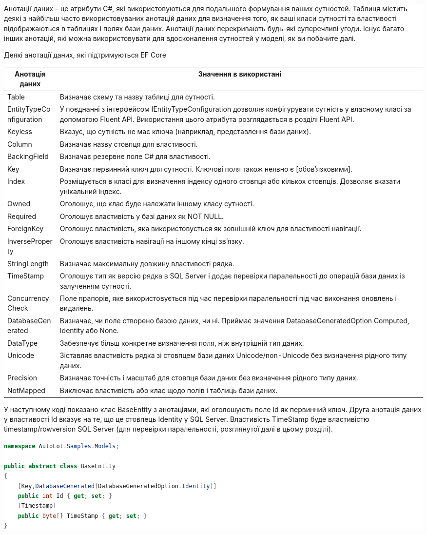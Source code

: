 Анотації даних – це атрибути C#, які використовуються для подальшого формування ваших сутностей. Таблиця містить деякі з найбільш часто використовуваних анотацій даних для визначення того, як ваші класи сутності та властивості відображаються в таблицях і полях бази даних. Анотації даних перекривають будь-які суперечливі угоди. Існує багато інших анотацій, які можна використовувати для вдосконалення сутностей у моделі, як ви побачите далі.

Деякі анотації даних, які підтримуються EF Core


| Анотація даних | Значення в використані |
| -------- | --------- |
| Table | Визначає схему та назву таблиці для сутності. |
| EntityTypeConfiguration | У поєднанні з інтерфейсом IEntityTypeConfiguration дозволяє конфігурувати сутність у власному класі за допомогою Fluent API. Використання цього атрибута розглядається в розділі Fluent API.|
| Keyless | Вказує, що сутність не має ключа (наприклад, представлення бази даних). |
| Column | Визначає назву стовпця для властивості. |
| BackingField | Визначає резервне поле C# для властивості. |
| Key | Визначає первинний ключ для сутності. Ключові поля також неявно є [обов’язковими]. |
| Index | Розміщується в класі для визначення індексу одного стовпця або кількох стовпців. Дозволяє вказати унікальний індекс. |
| Owned | Оголошує, що клас буде належати іншому класу сутності. |
| Required | Оголошує властивість у базі даних як NOT NULL. |
| ForeignKey | Оголошує властивість, яка використовується як зовнішній ключ для властивості навігації. |
| InverseProperty | Оголошує властивість навігації на іншому кінці зв’язку. |
| StringLength | Визначає максимальну довжину властивості рядка. |
| TimeStamp | Оголошує тип як версію рядка в SQL Server і додає перевірки паралельності до операцій бази даних із залученням сутності. |
| ConcurrencyCheck | Поле прапорів, яке використовується під час перевірки паралельності під час виконання оновлень і видалень. |
| DatabaseGenerated | Визначає, чи поле створено базою даних, чи ні. Приймає значення DatabaseGeneratedOption Computed, Identity або None. |
| DataType | Забезпечує більш конкретне визначення поля, ніж внутрішній тип даних. |
| Unicode | Зіставляє властивість рядка зі стовпцем бази даних Unicode/non-Unicode без визначення рідного типу даних. |
| Precision | Визначає точність і масштаб для стовпця бази даних без визначення рідного типу даних. |
| NotMapped | Виключає властивість або клас щодо полів і таблиць бази даних. |

У наступному коді показано клас BaseEntity з анотаціями, які оголошують поле Id як первинний ключ. Друга анотація даних у властивості Id вказує на те, що це стовпець Identity у SQL Server. Властивість TimeStamp буде властивістю timestamp/rowversion SQL Server (для перевірки паралельності, розглянутої далі в цьому розділі).

```cs
namespace AutoLot.Samples.Models;

public abstract class BaseEntity
{
    [Key,DatabaseGenerated(DatabaseGeneratedOption.Identity)]
    public int Id { get; set; }
    [Timestamp]
    public byte[] TimeStamp { get; set; }
}
```
